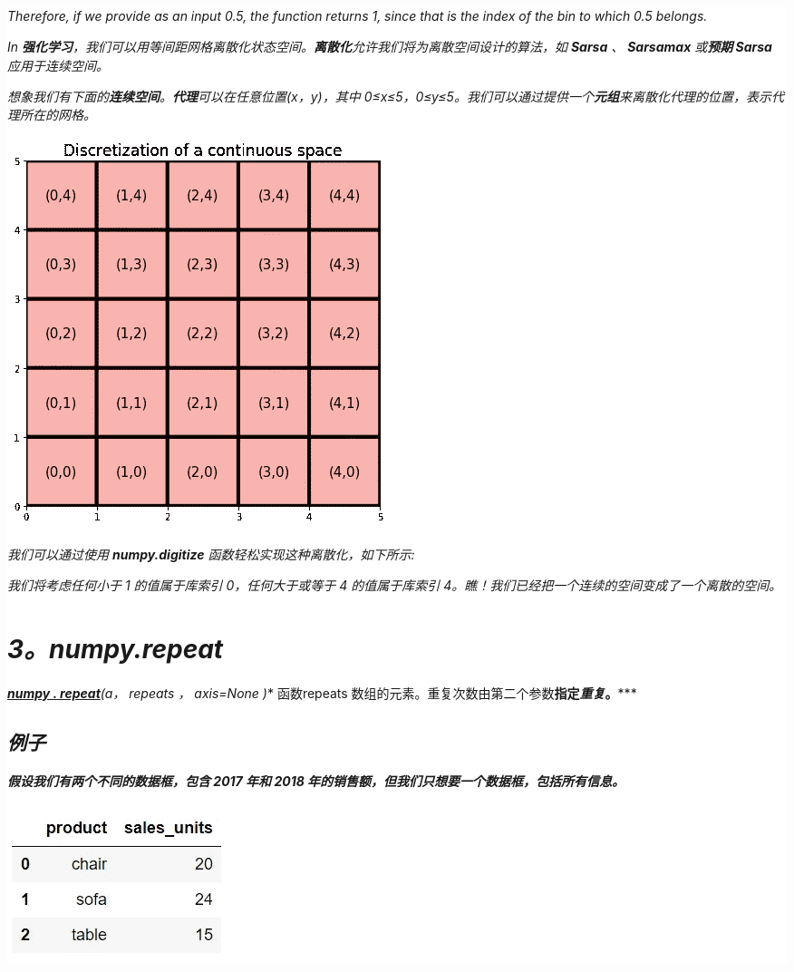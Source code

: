 *Therefore, if we provide as an input 0.5, the function returns 1, since that is the index of the bin to which 0.5 belongs.*

*In **强化学习**，我们可以用等间距网格离散化状态空间。**离散化**允许我们将为离散空间设计的算法，如 **Sarsa** 、 **Sarsamax** 或**预期 Sarsa** 应用于连续空间。*

*想象我们有下面的**连续空间**。**代理**可以在任意位置(x，y)，其中 0≤x≤5，0≤y≤5。我们可以通过提供一个**元组**来离散化代理的位置，表示代理所在的网格。*

*![](img/f2b2bfaff604f8e41debffc7b4ae0bab.png)*

*我们可以通过使用 **numpy.digitize** 函数轻松实现这种离散化，如下所示:*

*我们将考虑任何小于 1 的值属于库索引 0，任何大于或等于 4 的值属于库索引 4。瞧！我们已经把一个连续的空间变成了一个离散的空间。*

# ***3。numpy.repeat***

***[**numpy . repeat**](https://docs.scipy.org/doc/numpy/reference/generated/numpy.repeat.html)**(*a*， *repeats* ， *axis=None* )** 函数repeats 数组的元素。重复次数由第二个参数**指定*重复*。*****

## ***例子***

***假设我们有两个不同的数据框，包含 2017 年和 2018 年的销售额，但我们只想要一个数据框，包括所有信息。***

***![](img/706d81ab650580deb09036ac1b680338.png)***
